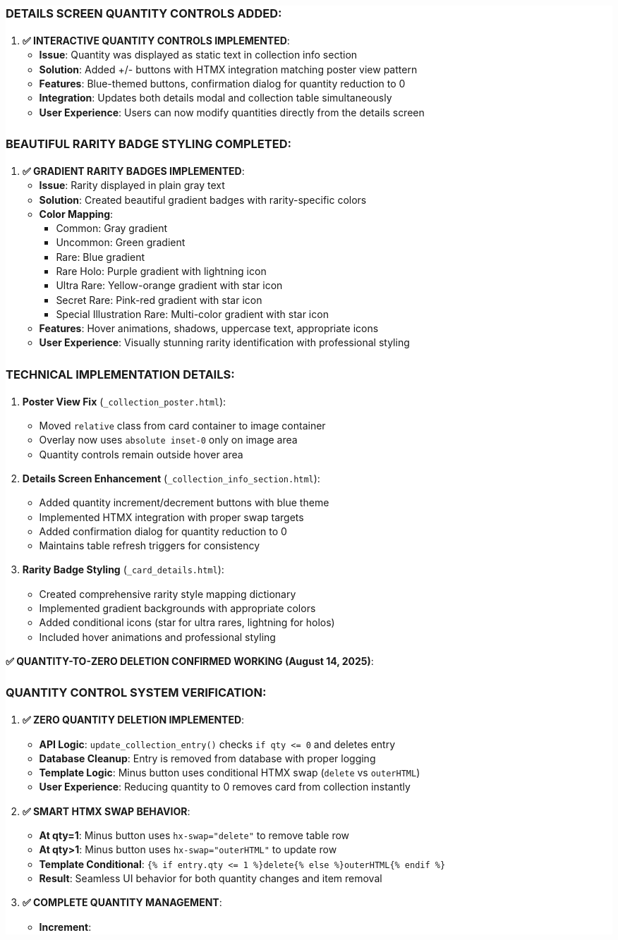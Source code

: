### **DETAILS SCREEN QUANTITY CONTROLS ADDED**:
1. **✅ INTERACTIVE QUANTITY CONTROLS IMPLEMENTED**:
   - **Issue**: Quantity was displayed as static text in collection info section
   - **Solution**: Added +/- buttons with HTMX integration matching poster view pattern
   - **Features**: Blue-themed buttons, confirmation dialog for quantity reduction to 0
   - **Integration**: Updates both details modal and collection table simultaneously
   - **User Experience**: Users can now modify quantities directly from the details screen

### **BEAUTIFUL RARITY BADGE STYLING COMPLETED**:
1. **✅ GRADIENT RARITY BADGES IMPLEMENTED**:
   - **Issue**: Rarity displayed in plain gray text
   - **Solution**: Created beautiful gradient badges with rarity-specific colors
   - **Color Mapping**: 
     - Common: Gray gradient
     - Uncommon: Green gradient  
     - Rare: Blue gradient
     - Rare Holo: Purple gradient with lightning icon
     - Ultra Rare: Yellow-orange gradient with star icon
     - Secret Rare: Pink-red gradient with star icon
     - Special Illustration Rare: Multi-color gradient with star icon
   - **Features**: Hover animations, shadows, uppercase text, appropriate icons
   - **User Experience**: Visually stunning rarity identification with professional styling

### **TECHNICAL IMPLEMENTATION DETAILS**:
1. **Poster View Fix** (`_collection_poster.html`):
   - Moved `relative` class from card container to image container
   - Overlay now uses `absolute inset-0` only on image area
   - Quantity controls remain outside hover area

2. **Details Screen Enhancement** (`_collection_info_section.html`):
   - Added quantity increment/decrement buttons with blue theme
   - Implemented HTMX integration with proper swap targets
   - Added confirmation dialog for quantity reduction to 0
   - Maintains table refresh triggers for consistency

3. **Rarity Badge Styling** (`_card_details.html`):
   - Created comprehensive rarity style mapping dictionary
   - Implemented gradient backgrounds with appropriate colors
   - Added conditional icons (star for ultra rares, lightning for holos)
   - Included hover animations and professional styling

**✅ QUANTITY-TO-ZERO DELETION CONFIRMED WORKING (August 14, 2025)**:

### **QUANTITY CONTROL SYSTEM VERIFICATION**:
1. **✅ ZERO QUANTITY DELETION IMPLEMENTED**:
   - **API Logic**: `update_collection_entry()` checks `if qty <= 0` and deletes entry
   - **Database Cleanup**: Entry is removed from database with proper logging
   - **Template Logic**: Minus button uses conditional HTMX swap (`delete` vs `outerHTML`)
   - **User Experience**: Reducing quantity to 0 removes card from collection instantly

2. **✅ SMART HTMX SWAP BEHAVIOR**:
   - **At qty=1**: Minus button uses `hx-swap="delete"` to remove table row
   - **At qty>1**: Minus button uses `hx-swap="outerHTML"` to update row
   - **Template Conditional**: `{% if entry.qty <= 1 %}delete{% else %}outerHTML{% endif %}`
   - **Result**: Seamless UI behavior for both quantity changes and item removal

3. **✅ COMPLETE QUANTITY MANAGEMENT**:
   - **Increment**:
